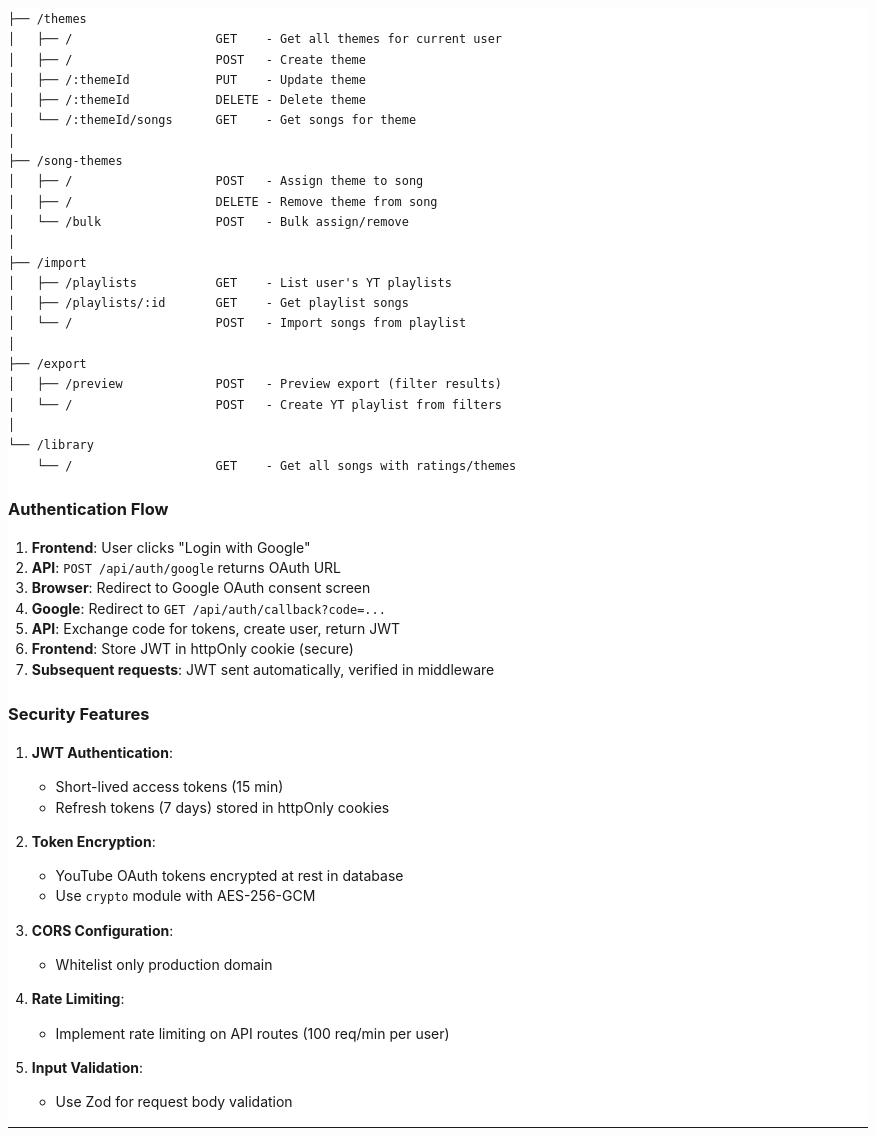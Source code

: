 ```
├── /themes
│   ├── /                    GET    - Get all themes for current user
│   ├── /                    POST   - Create theme
│   ├── /:themeId            PUT    - Update theme
│   ├── /:themeId            DELETE - Delete theme
│   └── /:themeId/songs      GET    - Get songs for theme
│
├── /song-themes
│   ├── /                    POST   - Assign theme to song
│   ├── /                    DELETE - Remove theme from song
│   └── /bulk                POST   - Bulk assign/remove
│
├── /import
│   ├── /playlists           GET    - List user's YT playlists
│   ├── /playlists/:id       GET    - Get playlist songs
│   └── /                    POST   - Import songs from playlist
│
├── /export
│   ├── /preview             POST   - Preview export (filter results)
│   └── /                    POST   - Create YT playlist from filters
│
└── /library
    └── /                    GET    - Get all songs with ratings/themes
```

### Authentication Flow

1. **Frontend**: User clicks "Login with Google"
2. **API**: `POST /api/auth/google` returns OAuth URL
3. **Browser**: Redirect to Google OAuth consent screen
4. **Google**: Redirect to `GET /api/auth/callback?code=...`
5. **API**: Exchange code for tokens, create user, return JWT
6. **Frontend**: Store JWT in httpOnly cookie (secure)
7. **Subsequent requests**: JWT sent automatically, verified in middleware

### Security Features

1. **JWT Authentication**:
   - Short-lived access tokens (15 min)
   - Refresh tokens (7 days) stored in httpOnly cookies

2. **Token Encryption**:
   - YouTube OAuth tokens encrypted at rest in database
   - Use `crypto` module with AES-256-GCM

3. **CORS Configuration**:
   - Whitelist only production domain

4. **Rate Limiting**:
   - Implement rate limiting on API routes (100 req/min per user)

5. **Input Validation**:
   - Use Zod for request body validation

---